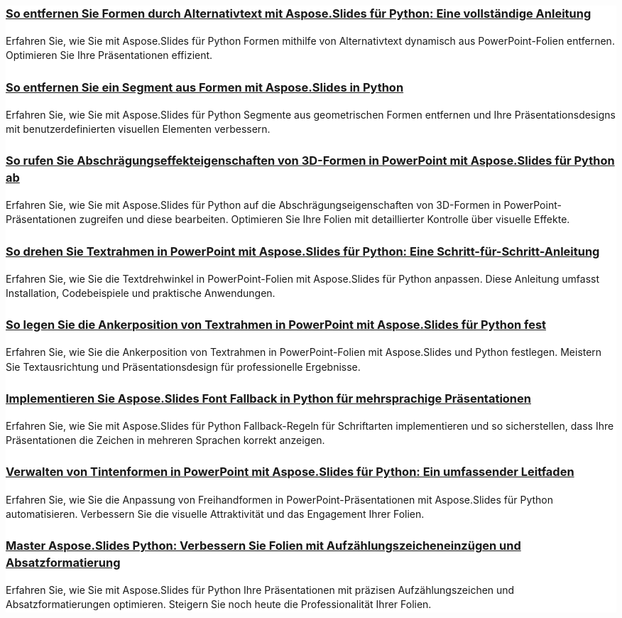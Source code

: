 ### [So entfernen Sie Formen durch Alternativtext mit Aspose.Slides für Python: Eine vollständige Anleitung](./aspose-slides-python-remove-shapes-alt-text/)
Erfahren Sie, wie Sie mit Aspose.Slides für Python Formen mithilfe von Alternativtext dynamisch aus PowerPoint-Folien entfernen. Optimieren Sie Ihre Präsentationen effizient.

### [So entfernen Sie ein Segment aus Formen mit Aspose.Slides in Python](./remove-segment-from-shape-aspose-slides-python/)
Erfahren Sie, wie Sie mit Aspose.Slides für Python Segmente aus geometrischen Formen entfernen und Ihre Präsentationsdesigns mit benutzerdefinierten visuellen Elementen verbessern.

### [So rufen Sie Abschrägungseffekteigenschaften von 3D-Formen in PowerPoint mit Aspose.Slides für Python ab](./retrieve-bevel-effects-3d-shapes-aspose-slides-python/)
Erfahren Sie, wie Sie mit Aspose.Slides für Python auf die Abschrägungseigenschaften von 3D-Formen in PowerPoint-Präsentationen zugreifen und diese bearbeiten. Optimieren Sie Ihre Folien mit detaillierter Kontrolle über visuelle Effekte.

### [So drehen Sie Textrahmen in PowerPoint mit Aspose.Slides für Python: Eine Schritt-für-Schritt-Anleitung](./custom-text-rotation-aspose-slides-python/)
Erfahren Sie, wie Sie die Textdrehwinkel in PowerPoint-Folien mit Aspose.Slides für Python anpassen. Diese Anleitung umfasst Installation, Codebeispiele und praktische Anwendungen.

### [So legen Sie die Ankerposition von Textrahmen in PowerPoint mit Aspose.Slides für Python fest](./mastering-text-frames-anchor-position-powerpoint-aspose-slides-python/)
Erfahren Sie, wie Sie die Ankerposition von Textrahmen in PowerPoint-Folien mit Aspose.Slides und Python festlegen. Meistern Sie Textausrichtung und Präsentationsdesign für professionelle Ergebnisse.

### [Implementieren Sie Aspose.Slides Font Fallback in Python für mehrsprachige Präsentationen](./aspose-slides-python-font-fallback-guide/)
Erfahren Sie, wie Sie mit Aspose.Slides für Python Fallback-Regeln für Schriftarten implementieren und so sicherstellen, dass Ihre Präsentationen die Zeichen in mehreren Sprachen korrekt anzeigen.

### [Verwalten von Tintenformen in PowerPoint mit Aspose.Slides für Python: Ein umfassender Leitfaden](./manage-ink-shapes-aspose-slides-python/)
Erfahren Sie, wie Sie die Anpassung von Freihandformen in PowerPoint-Präsentationen mit Aspose.Slides für Python automatisieren. Verbessern Sie die visuelle Attraktivität und das Engagement Ihrer Folien.

### [Master Aspose.Slides Python: Verbessern Sie Folien mit Aufzählungszeicheneinzügen und Absatzformatierung](./aspose-slides-python-bullet-paragraph-formatting/)
Erfahren Sie, wie Sie mit Aspose.Slides für Python Ihre Präsentationen mit präzisen Aufzählungszeichen und Absatzformatierungen optimieren. Steigern Sie noch heute die Professionalität Ihrer Folien.
